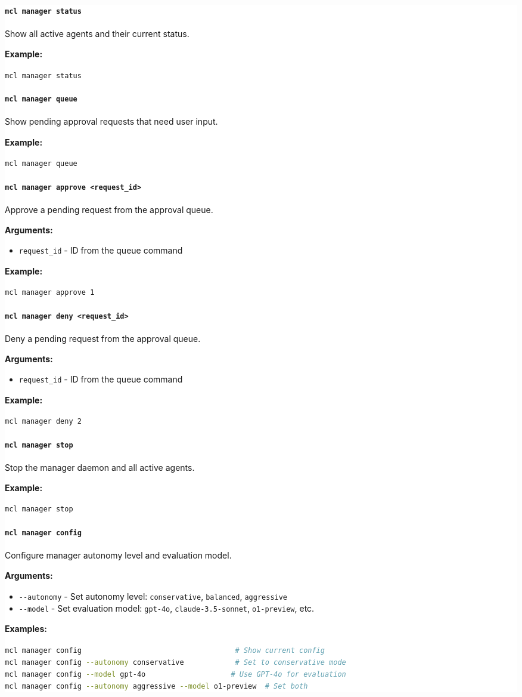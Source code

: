#### `mcl manager status`
Show all active agents and their current status.

**Example:**
```bash
mcl manager status
```

#### `mcl manager queue`
Show pending approval requests that need user input.

**Example:**
```bash
mcl manager queue
```

#### `mcl manager approve <request_id>`
Approve a pending request from the approval queue.

**Arguments:**
- `request_id` - ID from the queue command

**Example:**
```bash
mcl manager approve 1
```

#### `mcl manager deny <request_id>`
Deny a pending request from the approval queue.

**Arguments:**
- `request_id` - ID from the queue command

**Example:**
```bash
mcl manager deny 2
```

#### `mcl manager stop`
Stop the manager daemon and all active agents.

**Example:**
```bash
mcl manager stop
```

#### `mcl manager config`
Configure manager autonomy level and evaluation model.

**Arguments:**
- `--autonomy` - Set autonomy level: `conservative`, `balanced`, `aggressive`
- `--model` - Set evaluation model: `gpt-4o`, `claude-3.5-sonnet`, `o1-preview`, etc.

**Examples:**
```bash
mcl manager config                                    # Show current config
mcl manager config --autonomy conservative            # Set to conservative mode
mcl manager config --model gpt-4o                    # Use GPT-4o for evaluation
mcl manager config --autonomy aggressive --model o1-preview  # Set both
```
